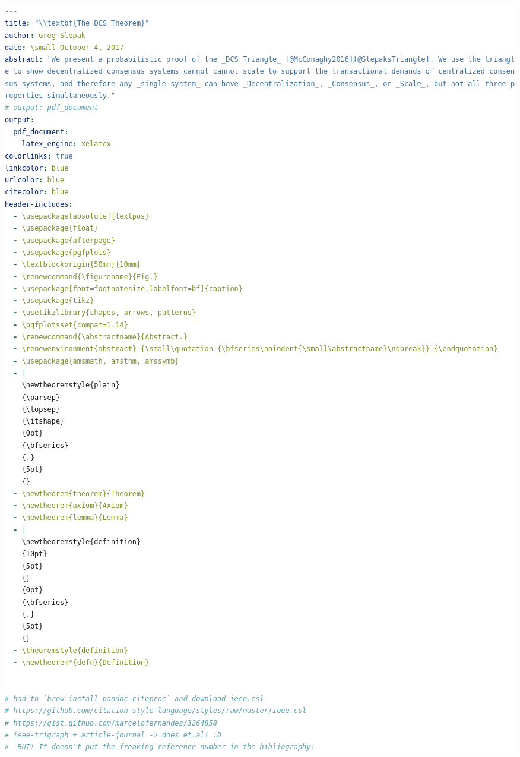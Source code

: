 ```yaml
---
title: "\\textbf{The DCS Theorem}"
author: Greg Slepak
date: \small October 4, 2017
abstract: "We present a probabilistic proof of the _DCS Triangle_ [@McConaghy2016][@SlepaksTriangle]. We use the triangle to show decentralized consensus systems cannot cannot scale to support the transactional demands of centralized consensus systems, and therefore any _single system_ can have _Decentralization_, _Consensus_, or _Scale_, but not all three properties simultaneously."
# output: pdf_document
output:
  pdf_document:
    latex_engine: xelatex
colorlinks: true
linkcolor: blue
urlcolor: blue
citecolor: blue
header-includes:
  - \usepackage[absolute]{textpos}
  - \usepackage{float}
  - \usepackage{afterpage}
  - \usepackage{pgfplots}
  - \textblockorigin{50mm}{10mm}
  - \renewcommand{\figurename}{Fig.}
  - \usepackage[font=footnotesize,labelfont=bf]{caption}
  - \usepackage{tikz}
  - \usetikzlibrary{shapes, arrows, patterns}
  - \pgfplotsset{compat=1.14}
  - \renewcommand{\abstractname}{Abstract.}
  - \renewenvironment{abstract} {\small\quotation {\bfseries\noindent{\small\abstractname}\nobreak}} {\endquotation}
  - \usepackage{amsmath, amsthm, amssymb}
  - |
    \newtheoremstyle{plain}
    {\parsep}
    {\topsep}
    {\itshape}
    {0pt}
    {\bfseries}
    {.}
    {5pt}
    {}
  - \newtheorem{theorem}{Theorem}
  - \newtheorem{axiom}{Axiom}
  - \newtheorem{lemma}{Lemma}
  - |
    \newtheoremstyle{definition}
    {10pt}
    {5pt}
    {}
    {0pt}
    {\bfseries}
    {.}
    {5pt}
    {}
  - \theoremstyle{definition}
  - \newtheorem*{defn}{Definition}


# had to `brew install pandoc-citeproc` and download ieee.csl
# https://github.com/citation-style-language/styles/raw/master/ieee.csl
# https://gist.github.com/marcelofernandez/3264858
# ieee-trigraph + article-journal -> does et.al! :D
# —BUT! It doesn't put the freaking reference number in the bibliography!
```